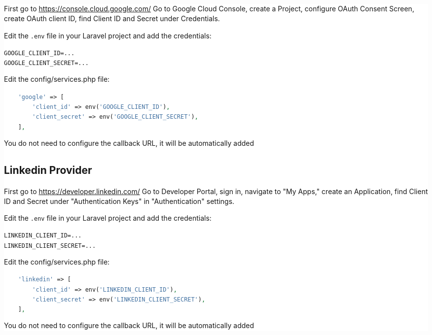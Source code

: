 


First go to https://console.cloud.google.com/
Go to Google Cloud Console, create a Project, configure OAuth Consent Screen, create OAuth client ID, find Client ID and Secret under Credentials.




Edit the `.env` file in your Laravel project and add the credentials:



```dotenv
GOOGLE_CLIENT_ID=...
GOOGLE_CLIENT_SECRET=...
``` 



Edit the config/services.php file:




```php
    'google' => [
        'client_id' => env('GOOGLE_CLIENT_ID'),
        'client_secret' => env('GOOGLE_CLIENT_SECRET'),
    ],
``` 
You do not need to configure the callback URL, it will be automatically added





## Linkedin Provider




First go to https://developer.linkedin.com/
Go to Developer Portal, sign in, navigate to "My Apps," create an Application, find Client ID and Secret under "Authentication Keys" in "Authentication" settings.




Edit the `.env` file in your Laravel project and add the credentials:



```dotenv
LINKEDIN_CLIENT_ID=...
LINKEDIN_CLIENT_SECRET=...
``` 



Edit the config/services.php file:




```php
    'linkedin' => [
        'client_id' => env('LINKEDIN_CLIENT_ID'),
        'client_secret' => env('LINKEDIN_CLIENT_SECRET'),
    ],
``` 
You do not need to configure the callback URL, it will be automatically added
